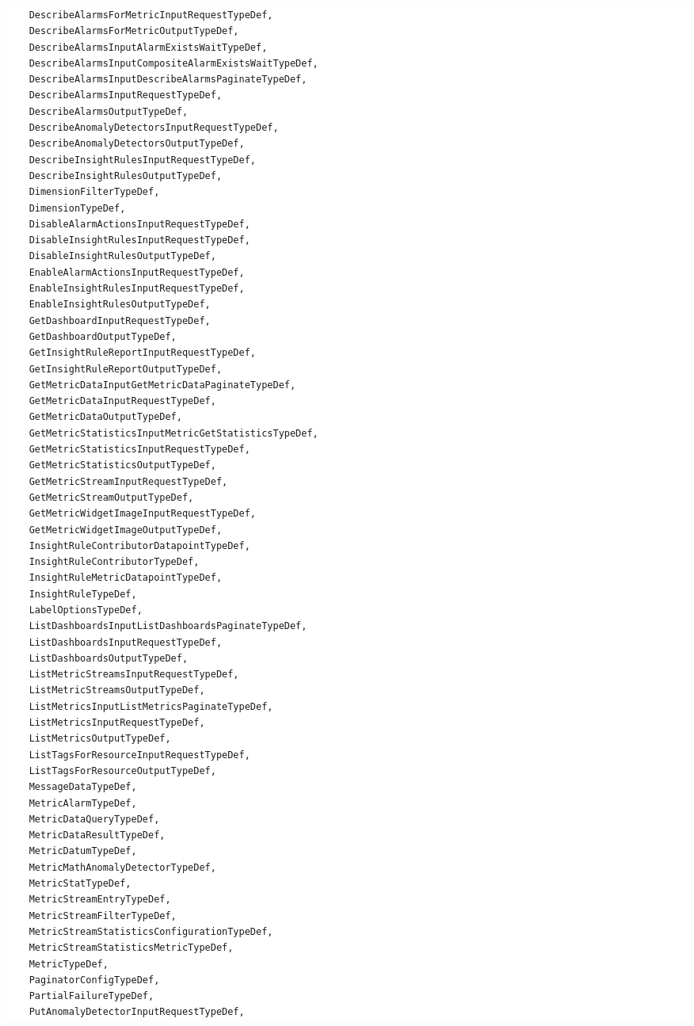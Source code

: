 ```python
    DescribeAlarmsForMetricInputRequestTypeDef,
    DescribeAlarmsForMetricOutputTypeDef,
    DescribeAlarmsInputAlarmExistsWaitTypeDef,
    DescribeAlarmsInputCompositeAlarmExistsWaitTypeDef,
    DescribeAlarmsInputDescribeAlarmsPaginateTypeDef,
    DescribeAlarmsInputRequestTypeDef,
    DescribeAlarmsOutputTypeDef,
    DescribeAnomalyDetectorsInputRequestTypeDef,
    DescribeAnomalyDetectorsOutputTypeDef,
    DescribeInsightRulesInputRequestTypeDef,
    DescribeInsightRulesOutputTypeDef,
    DimensionFilterTypeDef,
    DimensionTypeDef,
    DisableAlarmActionsInputRequestTypeDef,
    DisableInsightRulesInputRequestTypeDef,
    DisableInsightRulesOutputTypeDef,
    EnableAlarmActionsInputRequestTypeDef,
    EnableInsightRulesInputRequestTypeDef,
    EnableInsightRulesOutputTypeDef,
    GetDashboardInputRequestTypeDef,
    GetDashboardOutputTypeDef,
    GetInsightRuleReportInputRequestTypeDef,
    GetInsightRuleReportOutputTypeDef,
    GetMetricDataInputGetMetricDataPaginateTypeDef,
    GetMetricDataInputRequestTypeDef,
    GetMetricDataOutputTypeDef,
    GetMetricStatisticsInputMetricGetStatisticsTypeDef,
    GetMetricStatisticsInputRequestTypeDef,
    GetMetricStatisticsOutputTypeDef,
    GetMetricStreamInputRequestTypeDef,
    GetMetricStreamOutputTypeDef,
    GetMetricWidgetImageInputRequestTypeDef,
    GetMetricWidgetImageOutputTypeDef,
    InsightRuleContributorDatapointTypeDef,
    InsightRuleContributorTypeDef,
    InsightRuleMetricDatapointTypeDef,
    InsightRuleTypeDef,
    LabelOptionsTypeDef,
    ListDashboardsInputListDashboardsPaginateTypeDef,
    ListDashboardsInputRequestTypeDef,
    ListDashboardsOutputTypeDef,
    ListMetricStreamsInputRequestTypeDef,
    ListMetricStreamsOutputTypeDef,
    ListMetricsInputListMetricsPaginateTypeDef,
    ListMetricsInputRequestTypeDef,
    ListMetricsOutputTypeDef,
    ListTagsForResourceInputRequestTypeDef,
    ListTagsForResourceOutputTypeDef,
    MessageDataTypeDef,
    MetricAlarmTypeDef,
    MetricDataQueryTypeDef,
    MetricDataResultTypeDef,
    MetricDatumTypeDef,
    MetricMathAnomalyDetectorTypeDef,
    MetricStatTypeDef,
    MetricStreamEntryTypeDef,
    MetricStreamFilterTypeDef,
    MetricStreamStatisticsConfigurationTypeDef,
    MetricStreamStatisticsMetricTypeDef,
    MetricTypeDef,
    PaginatorConfigTypeDef,
    PartialFailureTypeDef,
    PutAnomalyDetectorInputRequestTypeDef,
```